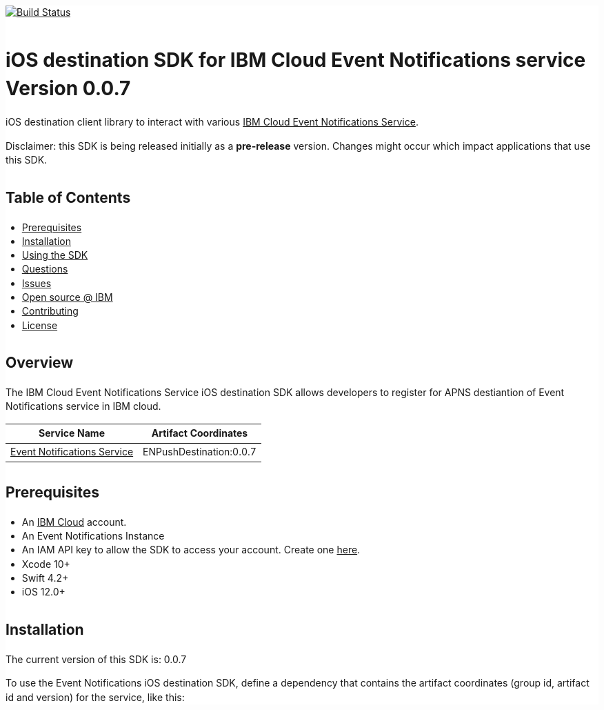 
[![Build Status](https://travis-ci.com/IBM/event-notifications-destination-ios-sdk.svg?token=eW5FVD71iyte6tTby8gr&branch=main)](https://travis-ci.com/IBM/event-notifications-destination-ios-sdk)


# iOS destination SDK for IBM Cloud Event Notifications service Version 0.0.7
iOS destination client library to interact with various [IBM Cloud Event Notifications Service](https://cloud.ibm.com/apidocs?category=event-notifications).

Disclaimer: this SDK is being released initially as a **pre-release** version.
Changes might occur which impact applications that use this SDK.

## Table of Contents

- [Prerequisites](#prerequisites)
- [Installation](#installation)
- [Using the SDK](#using-the-sdk)
- [Questions](#questions)
- [Issues](#issues)
- [Open source @ IBM](#open-source--ibm)
- [Contributing](#contributing)
- [License](#license)



## Overview

The IBM Cloud Event Notifications Service iOS destination SDK allows developers to register for APNS destiantion of Event Notifications service in IBM cloud.

Service Name | Artifact Coordinates
--- | ---
[Event Notifications Service](https://cloud.ibm.com/apidocs/event-notifications) | ENPushDestination:0.0.7

## Prerequisites

[ibm-cloud-onboarding]: https://cloud.ibm.com/registration

* An [IBM Cloud][ibm-cloud-onboarding] account.
* An Event Notifications Instance
* An IAM API key to allow the SDK to access your account. Create one [here](https://cloud.ibm.com/iam/apikeys).
* Xcode 10+
* Swift 4.2+
* iOS 12.0+

## Installation
The current version of this SDK is: 0.0.7

To use the Event Notifications iOS destination SDK, define a dependency that contains the artifact coordinates (group id, artifact id and version) for the service, like this:
